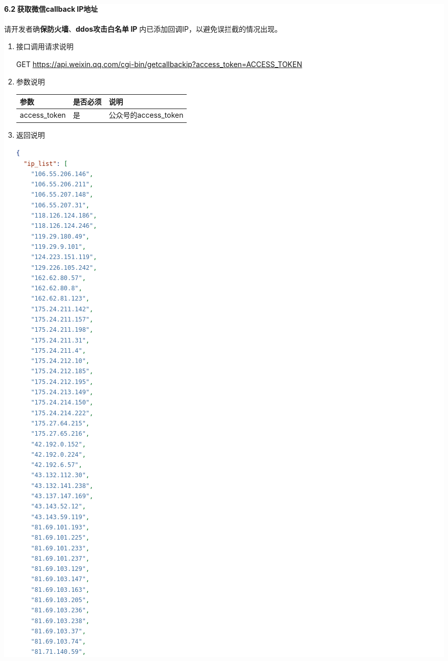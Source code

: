 #### 6.2 获取微信callback IP地址

请开发者确**保防火墙**、**ddos攻击白名单 IP** 内已添加回调IP，以避免误拦截的情况出现。

1. 接口调用请求说明

   GET https://api.weixin.qq.com/cgi-bin/getcallbackip?access_token=ACCESS_TOKEN

2. 参数说明

   | 参数         | 是否必须 | 说明                 |
   | :----------- | :------- | :------------------- |
   | access_token | 是       | 公众号的access_token |

3. 返回说明

   ```json
   {
     "ip_list": [
       "106.55.206.146",
       "106.55.206.211",
       "106.55.207.148",
       "106.55.207.31",
       "118.126.124.186",
       "118.126.124.246",
       "119.29.180.49",
       "119.29.9.101",
       "124.223.151.119",
       "129.226.105.242",
       "162.62.80.57",
       "162.62.80.8",
       "162.62.81.123",
       "175.24.211.142",
       "175.24.211.157",
       "175.24.211.198",
       "175.24.211.31",
       "175.24.211.4",
       "175.24.212.10",
       "175.24.212.185",
       "175.24.212.195",
       "175.24.213.149",
       "175.24.214.150",
       "175.24.214.222",
       "175.27.64.215",
       "175.27.65.216",
       "42.192.0.152",
       "42.192.0.224",
       "42.192.6.57",
       "43.132.112.30",
       "43.132.141.238",
       "43.137.147.169",
       "43.143.52.12",
       "43.143.59.119",
       "81.69.101.193",
       "81.69.101.225",
       "81.69.101.233",
       "81.69.101.237",
       "81.69.103.129",
       "81.69.103.147",
       "81.69.103.163",
       "81.69.103.205",
       "81.69.103.236",
       "81.69.103.238",
       "81.69.103.37",
       "81.69.103.74",
       "81.71.140.59",
   ```
